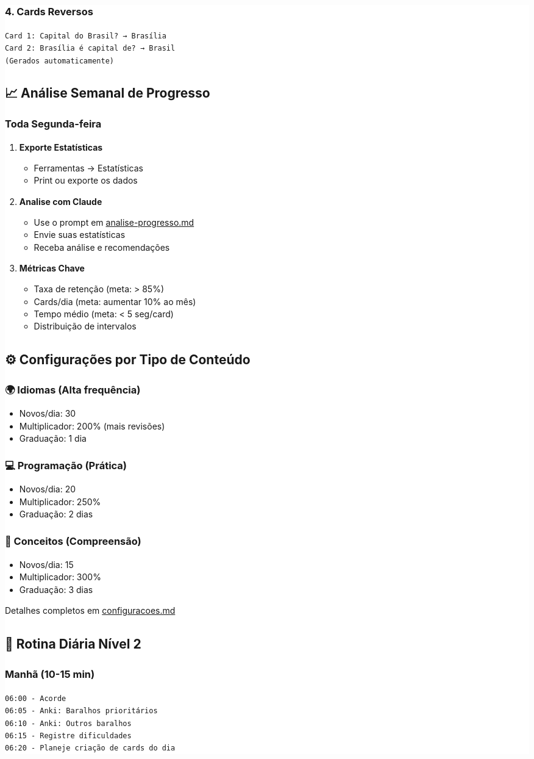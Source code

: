 ### 4. Cards Reversos
```
Card 1: Capital do Brasil? → Brasília
Card 2: Brasília é capital de? → Brasil
(Gerados automaticamente)
```

## 📈 Análise Semanal de Progresso

### Toda Segunda-feira
1. **Exporte Estatísticas**
   - Ferramentas → Estatísticas
   - Print ou exporte os dados

2. **Analise com Claude**
   - Use o prompt em [analise-progresso.md](../prompts/analise-progresso.md)
   - Envie suas estatísticas
   - Receba análise e recomendações

3. **Métricas Chave**
   - Taxa de retenção (meta: > 85%)
   - Cards/dia (meta: aumentar 10% ao mês)
   - Tempo médio (meta: < 5 seg/card)
   - Distribuição de intervalos

## ⚙️ Configurações por Tipo de Conteúdo

### 🌍 Idiomas (Alta frequência)
- Novos/dia: 30
- Multiplicador: 200% (mais revisões)
- Graduação: 1 dia

### 💻 Programação (Prática)
- Novos/dia: 20
- Multiplicador: 250%
- Graduação: 2 dias

### 📖 Conceitos (Compreensão)
- Novos/dia: 15
- Multiplicador: 300%
- Graduação: 3 dias

Detalhes completos em [configuracoes.md](./configuracoes.md)

## 🚀 Rotina Diária Nível 2

### Manhã (10-15 min)
```
06:00 - Acorde
06:05 - Anki: Baralhos prioritários
06:10 - Anki: Outros baralhos
06:15 - Registre dificuldades
06:20 - Planeje criação de cards do dia
```
